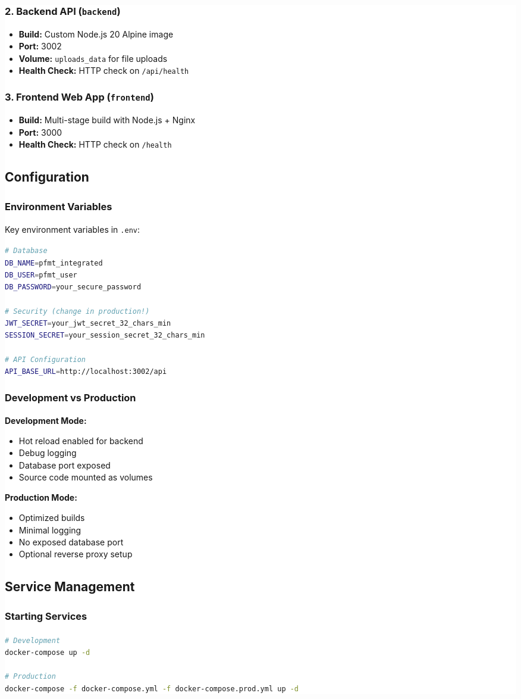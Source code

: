 ### 2. Backend API (`backend`)
- **Build:** Custom Node.js 20 Alpine image
- **Port:** 3002
- **Volume:** `uploads_data` for file uploads
- **Health Check:** HTTP check on `/api/health`

### 3. Frontend Web App (`frontend`)
- **Build:** Multi-stage build with Node.js + Nginx
- **Port:** 3000
- **Health Check:** HTTP check on `/health`

## Configuration

### Environment Variables

Key environment variables in `.env`:

```bash
# Database
DB_NAME=pfmt_integrated
DB_USER=pfmt_user
DB_PASSWORD=your_secure_password

# Security (change in production!)
JWT_SECRET=your_jwt_secret_32_chars_min
SESSION_SECRET=your_session_secret_32_chars_min

# API Configuration
API_BASE_URL=http://localhost:3002/api
```

### Development vs Production

**Development Mode:**
- Hot reload enabled for backend
- Debug logging
- Database port exposed
- Source code mounted as volumes

**Production Mode:**
- Optimized builds
- Minimal logging
- No exposed database port
- Optional reverse proxy setup

## Service Management

### Starting Services
```bash
# Development
docker-compose up -d

# Production
docker-compose -f docker-compose.yml -f docker-compose.prod.yml up -d
```
